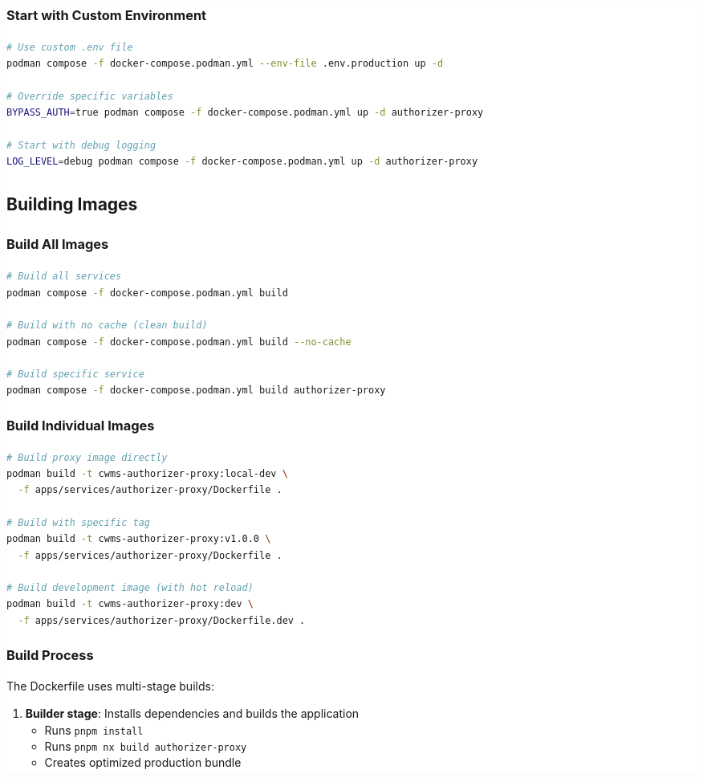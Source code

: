 ### Start with Custom Environment

```bash
# Use custom .env file
podman compose -f docker-compose.podman.yml --env-file .env.production up -d

# Override specific variables
BYPASS_AUTH=true podman compose -f docker-compose.podman.yml up -d authorizer-proxy

# Start with debug logging
LOG_LEVEL=debug podman compose -f docker-compose.podman.yml up -d authorizer-proxy
```

## Building Images

### Build All Images

```bash
# Build all services
podman compose -f docker-compose.podman.yml build

# Build with no cache (clean build)
podman compose -f docker-compose.podman.yml build --no-cache

# Build specific service
podman compose -f docker-compose.podman.yml build authorizer-proxy
```

### Build Individual Images

```bash
# Build proxy image directly
podman build -t cwms-authorizer-proxy:local-dev \
  -f apps/services/authorizer-proxy/Dockerfile .

# Build with specific tag
podman build -t cwms-authorizer-proxy:v1.0.0 \
  -f apps/services/authorizer-proxy/Dockerfile .

# Build development image (with hot reload)
podman build -t cwms-authorizer-proxy:dev \
  -f apps/services/authorizer-proxy/Dockerfile.dev .
```

### Build Process

The Dockerfile uses multi-stage builds:

1. **Builder stage**: Installs dependencies and builds the application
   - Runs `pnpm install`
   - Runs `pnpm nx build authorizer-proxy`
   - Creates optimized production bundle
